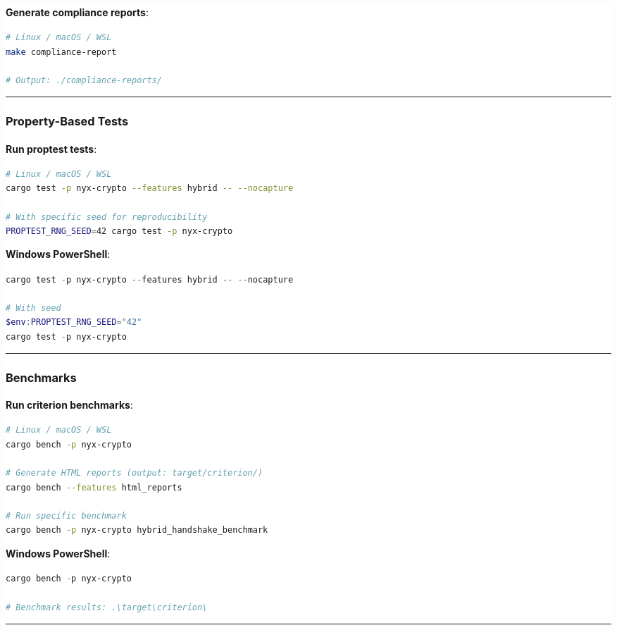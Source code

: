 **Generate compliance reports**:

```bash
# Linux / macOS / WSL
make compliance-report

# Output: ./compliance-reports/
```

---

### Property-Based Tests

**Run proptest tests**:

```bash
# Linux / macOS / WSL
cargo test -p nyx-crypto --features hybrid -- --nocapture

# With specific seed for reproducibility
PROPTEST_RNG_SEED=42 cargo test -p nyx-crypto
```

**Windows PowerShell**:

```powershell
cargo test -p nyx-crypto --features hybrid -- --nocapture

# With seed
$env:PROPTEST_RNG_SEED="42"
cargo test -p nyx-crypto
```

---

### Benchmarks

**Run criterion benchmarks**:

```bash
# Linux / macOS / WSL
cargo bench -p nyx-crypto

# Generate HTML reports (output: target/criterion/)
cargo bench --features html_reports

# Run specific benchmark
cargo bench -p nyx-crypto hybrid_handshake_benchmark
```

**Windows PowerShell**:

```powershell
cargo bench -p nyx-crypto

# Benchmark results: .\target\criterion\
```

---